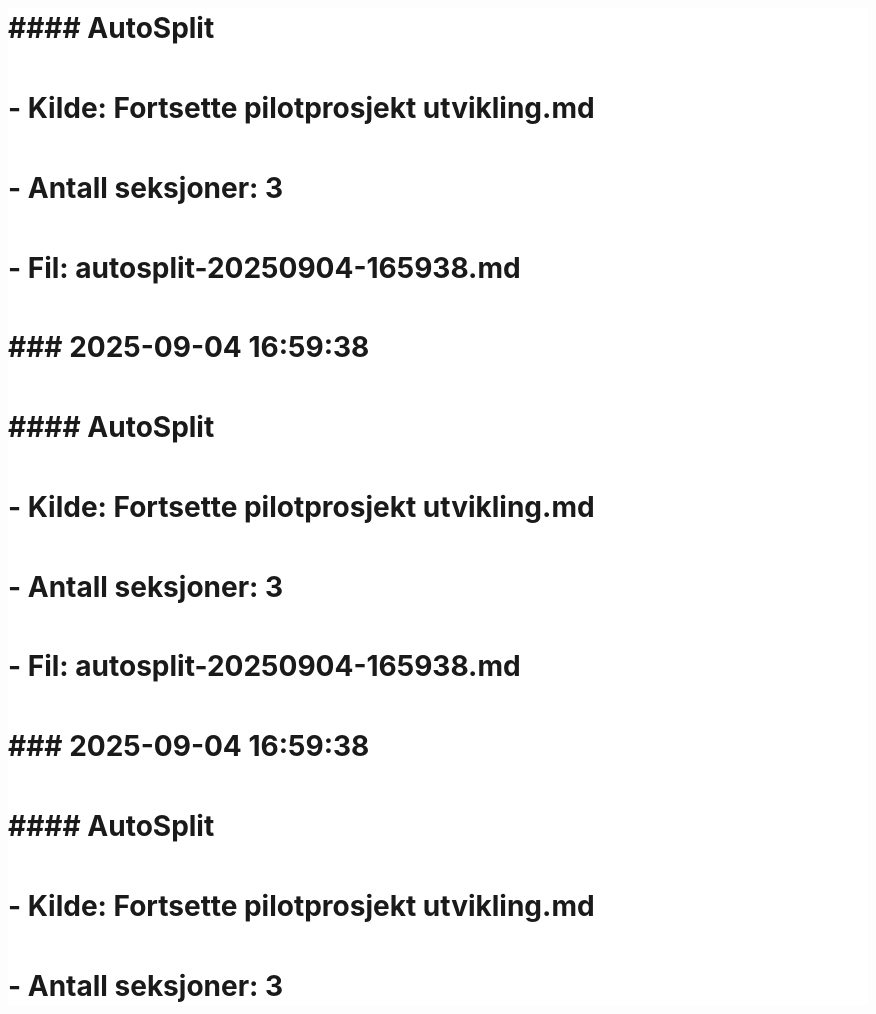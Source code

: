 # \#### AutoSplit

# \- Kilde: Fortsette pilotprosjekt utvikling.md

# \- Antall seksjoner: 3

# \- Fil: autosplit-20250904-165938.md

#

#

#

#

# \### 2025-09-04 16:59:38

# \#### AutoSplit

# \- Kilde: Fortsette pilotprosjekt utvikling.md

# \- Antall seksjoner: 3

# \- Fil: autosplit-20250904-165938.md

#

#

#

#

# \### 2025-09-04 16:59:38

# \#### AutoSplit

# \- Kilde: Fortsette pilotprosjekt utvikling.md

# \- Antall seksjoner: 3
